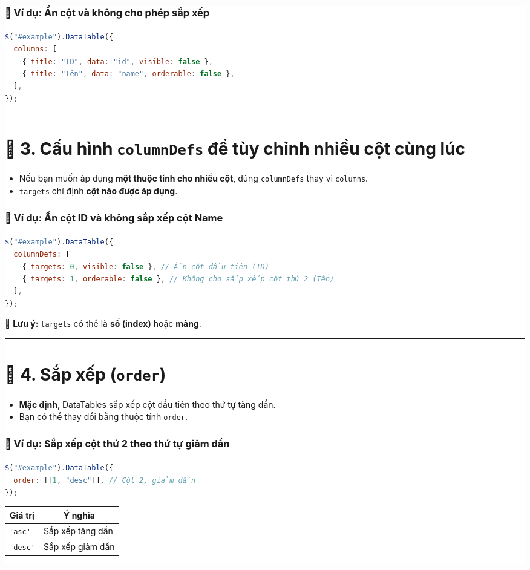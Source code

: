 ### **📌 Ví dụ: Ẩn cột và không cho phép sắp xếp**

```javascript
$("#example").DataTable({
  columns: [
    { title: "ID", data: "id", visible: false },
    { title: "Tên", data: "name", orderable: false },
  ],
});
```

---

# **📌 3. Cấu hình `columnDefs` để tùy chỉnh nhiều cột cùng lúc**

- Nếu bạn muốn áp dụng **một thuộc tính cho nhiều cột**, dùng `columnDefs` thay vì `columns`.
- `targets` chỉ định **cột nào được áp dụng**.

### **📌 Ví dụ: Ẩn cột ID và không sắp xếp cột Name**

```javascript
$("#example").DataTable({
  columnDefs: [
    { targets: 0, visible: false }, // Ẩn cột đầu tiên (ID)
    { targets: 1, orderable: false }, // Không cho sắp xếp cột thứ 2 (Tên)
  ],
});
```

📌 **Lưu ý:** `targets` có thể là **số (index)** hoặc **mảng**.

---

# **📌 4. Sắp xếp (`order`)**

- **Mặc định**, DataTables sắp xếp cột đầu tiên theo thứ tự tăng dần.
- Bạn có thể thay đổi bằng thuộc tính `order`.

### **📌 Ví dụ: Sắp xếp cột thứ 2 theo thứ tự giảm dần**

```javascript
$("#example").DataTable({
  order: [[1, "desc"]], // Cột 2, giảm dần
});
```

| Giá trị  | Ý nghĩa          |
| -------- | ---------------- |
| `'asc'`  | Sắp xếp tăng dần |
| `'desc'` | Sắp xếp giảm dần |

---